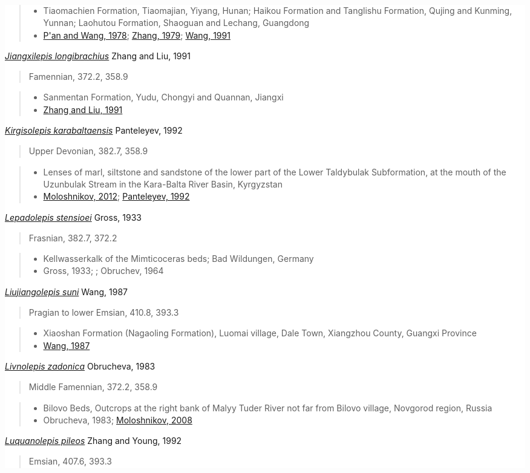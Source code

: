 > - Tiaomachien Formation, Tiaomajian, Yiyang, Hunan; Haikou Formation and Tanglishu Formation, Qujing and Kunming, Yunnan; Laohutou Formation, Shaoguan and Lechang, Guangdong
> - [P'an and Wang, 1978](https://deepbone-image.oss-cn-hongkong.aliyuncs.com/public_html/literature/108/reference_id_108_20200505095707232.pdf); [Zhang, 1979](https://deepbone-image.oss-cn-hongkong.aliyuncs.com/public_html/literature/1210/reference_id_1210_20200101105752889.pdf); [Wang, 1991](https://deepbone-image.oss-cn-hongkong.aliyuncs.com/public_html/literature/1210/reference_id_1210_20200101105752889.pdf)

[*Jiangxilepis longibrachius*](https://deepbone.org/public/#/explor?s_id=42&functionId=Deepbone_header_searchResultOpen) Zhang and Liu, 1991
> Famennian, 372.2, 358.9

> - Sanmentan Formation, Yudu, Chongyi and Quannan, Jiangxi
> - [Zhang and Liu, 1991](https://deepbone-image.oss-cn-hongkong.aliyuncs.com/public_html/literature/89/reference_id_89_20180519004752148.pdf)

[*Kirgisolepis karabaltaensis*](https://deepbone.org/public/#/explor?s_id=3454&functionId=Deepbone_header_searchResultOpen) Panteleyev, 1992
> Upper Devonian, 382.7, 358.9

> - Lenses of marl, siltstone and sandstone of the lower part of the Lower Taldybulak Subformation, at the mouth of the Uzunbulak Stream in the Kara-Balta River Basin, Kyrgyzstan
> - [Moloshnikov, 2012](https://www.researchgate.net/profile/Sergey-Moloshnikov/publication/257843315_Middle-Late_Devonian_Placoderms_Pisces_Antiarchi_from_Central_and_Northern_Asia/links/54ed80890cf2465f5330f625/Middle-Late-Devonian-Placoderms-Pisces-Antiarchi-from-Central-and-Northern-Asia.pdf); [Panteleyev, 1992](https://deepbone.org/public/#/literature_details/1212)

[*Lepadolepis stensioei*](https://deepbone.org/public/#/explor?s_id=41703&functionId=Deepbone_header_searchResultOpen) Gross, 1933
> Frasnian, 382.7, 372.2

> - Kellwasserkalk of the Mimticoceras beds; Bad Wildungen, Germany
> - Gross, 1933; [](https://deepbone.org/public/#/literature_details/34513); Obruchev, 1964

[*Liujiangolepis suni*](https://deepbone.org/public/#/explor?s_id=3312&functionId=Deepbone_header_searchResultOpen) Wang, 1987
> Pragian to lower Emsian, 410.8, 393.3 

> - Xiaoshan Formation (Nagaoling Formation), Luomai village, Dale Town, Xiangzhou County, Guangxi Province
> - [Wang, 1987](http://www.ivpp.cas.cn/cbw/gjzdwxb/xbwzxz/200903/t20090316_2386077.html)

[*Livnolepis zadonica*](https://deepbone.org/public/#/explor?s_id=3466&functionId=Deepbone_header_searchResultOpen) Obrucheva, 1983
> Middle Famennian, 372.2, 358.9

> - Bilovo Beds, Outcrops at the right bank of Malyy Tuder River not far from Bilovo village, Novgorod region, Russia
> - Obrucheva, 1983; [Moloshnikov, 2008](https://www.researchgate.net/profile/Sergey-Moloshnikov/publication/225254536_Devonian_antiarchs_Pisces_Antiarchi_from_central_and_Southern_European_Russia/links/54e6db270cf2cd2e0290ac1f/Devonian-antiarchs-Pisces-Antiarchi-from-central-and-Southern-European-Russia.pdf?_sg%5B0%5D=started_experiment_milestone&origin=journalDetail)

[*Luquanolepis pileos*](https://deepbone.org/public/#/explor?s_id=11&functionId=Deepbone_header_searchResultOpen) Zhang and Young, 1992
> Emsian, 407.6, 393.3
